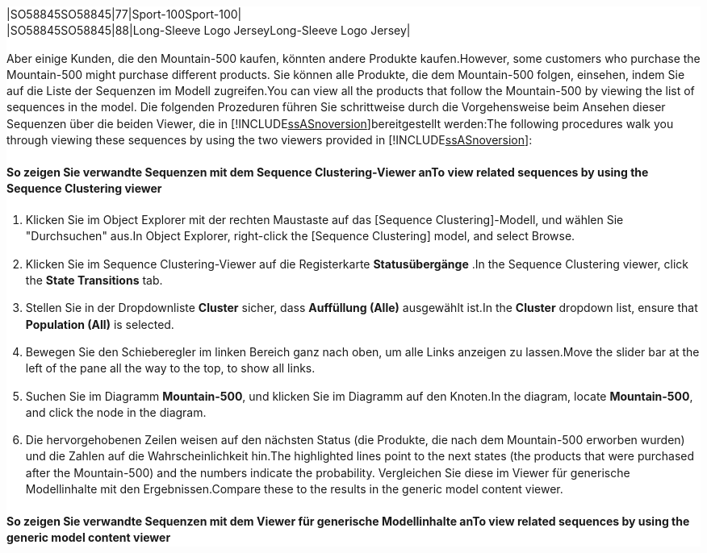 |<span data-ttu-id="60ebc-269">SO58845</span><span class="sxs-lookup"><span data-stu-id="60ebc-269">SO58845</span></span>|<span data-ttu-id="60ebc-270">7</span><span class="sxs-lookup"><span data-stu-id="60ebc-270">7</span></span>|<span data-ttu-id="60ebc-271">Sport-100</span><span class="sxs-lookup"><span data-stu-id="60ebc-271">Sport-100</span></span>|  
|<span data-ttu-id="60ebc-272">SO58845</span><span class="sxs-lookup"><span data-stu-id="60ebc-272">SO58845</span></span>|<span data-ttu-id="60ebc-273">8</span><span class="sxs-lookup"><span data-stu-id="60ebc-273">8</span></span>|<span data-ttu-id="60ebc-274">Long-Sleeve Logo Jersey</span><span class="sxs-lookup"><span data-stu-id="60ebc-274">Long-Sleeve Logo Jersey</span></span>|  
  
 <span data-ttu-id="60ebc-275">Aber einige Kunden, die den Mountain-500 kaufen, könnten andere Produkte kaufen.</span><span class="sxs-lookup"><span data-stu-id="60ebc-275">However, some customers who purchase the Mountain-500 might purchase different products.</span></span> <span data-ttu-id="60ebc-276">Sie können alle Produkte, die dem Mountain-500 folgen, einsehen, indem Sie auf die Liste der Sequenzen im Modell zugreifen.</span><span class="sxs-lookup"><span data-stu-id="60ebc-276">You can view all the products that follow the Mountain-500 by viewing the list of sequences in the model.</span></span> <span data-ttu-id="60ebc-277">Die folgenden Prozeduren führen Sie schrittweise durch die Vorgehensweise beim Ansehen dieser Sequenzen über die beiden Viewer, die in [!INCLUDE[ssASnoversion](../../includes/ssasnoversion-md.md)]bereitgestellt werden:</span><span class="sxs-lookup"><span data-stu-id="60ebc-277">The following procedures walk you through viewing these sequences by using the two viewers provided in [!INCLUDE[ssASnoversion](../../includes/ssasnoversion-md.md)]:</span></span>  
  
#### <a name="to-view-related-sequences-by-using-the-sequence-clustering-viewer"></a><span data-ttu-id="60ebc-278">So zeigen Sie verwandte Sequenzen mit dem Sequence Clustering-Viewer an</span><span class="sxs-lookup"><span data-stu-id="60ebc-278">To view related sequences by using the Sequence Clustering viewer</span></span>  
  
1.  <span data-ttu-id="60ebc-279">Klicken Sie im Object Explorer mit der rechten Maustaste auf das [Sequence Clustering]-Modell, und wählen Sie "Durchsuchen" aus.</span><span class="sxs-lookup"><span data-stu-id="60ebc-279">In Object Explorer, right-click the [Sequence Clustering] model, and select Browse.</span></span>  
  
2.  <span data-ttu-id="60ebc-280">Klicken Sie im Sequence Clustering-Viewer auf die Registerkarte **Statusübergänge** .</span><span class="sxs-lookup"><span data-stu-id="60ebc-280">In the Sequence Clustering viewer, click the **State Transitions** tab.</span></span>  
  
3.  <span data-ttu-id="60ebc-281">Stellen Sie in der Dropdownliste **Cluster** sicher, dass **Auffüllung (Alle)** ausgewählt ist.</span><span class="sxs-lookup"><span data-stu-id="60ebc-281">In the **Cluster** dropdown list, ensure that **Population (All)** is selected.</span></span>  
  
4.  <span data-ttu-id="60ebc-282">Bewegen Sie den Schieberegler im linken Bereich ganz nach oben, um alle Links anzeigen zu lassen.</span><span class="sxs-lookup"><span data-stu-id="60ebc-282">Move the slider bar at the left of the pane all the way to the top, to show all links.</span></span>  
  
5.  <span data-ttu-id="60ebc-283">Suchen Sie im Diagramm **Mountain-500**, und klicken Sie im Diagramm auf den Knoten.</span><span class="sxs-lookup"><span data-stu-id="60ebc-283">In the diagram, locate **Mountain-500**, and click the node in the diagram.</span></span>  
  
6.  <span data-ttu-id="60ebc-284">Die hervorgehobenen Zeilen weisen auf den nächsten Status (die Produkte, die nach dem Mountain-500 erworben wurden) und die Zahlen auf die Wahrscheinlichkeit hin.</span><span class="sxs-lookup"><span data-stu-id="60ebc-284">The highlighted lines point to the next states (the products that were purchased after the Mountain-500) and the numbers indicate the probability.</span></span> <span data-ttu-id="60ebc-285">Vergleichen Sie diese im Viewer für generische Modellinhalte mit den Ergebnissen.</span><span class="sxs-lookup"><span data-stu-id="60ebc-285">Compare these to the results in the generic model content viewer.</span></span>  
  
#### <a name="to-view-related-sequences-by-using-the-generic-model-content-viewer"></a><span data-ttu-id="60ebc-286">So zeigen Sie verwandte Sequenzen mit dem Viewer für generische Modellinhalte an</span><span class="sxs-lookup"><span data-stu-id="60ebc-286">To view related sequences by using the generic model content viewer</span></span>  
  